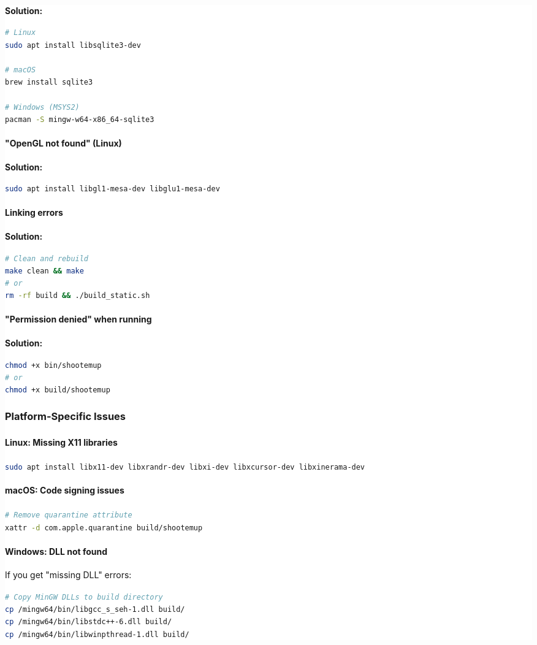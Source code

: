 **Solution:**
```bash
# Linux
sudo apt install libsqlite3-dev

# macOS
brew install sqlite3

# Windows (MSYS2)
pacman -S mingw-w64-x86_64-sqlite3
```

#### "OpenGL not found" (Linux)

**Solution:**
```bash
sudo apt install libgl1-mesa-dev libglu1-mesa-dev
```

#### Linking errors

**Solution:**
```bash
# Clean and rebuild
make clean && make
# or
rm -rf build && ./build_static.sh
```

#### "Permission denied" when running

**Solution:**
```bash
chmod +x bin/shootemup
# or
chmod +x build/shootemup
```

### Platform-Specific Issues

#### Linux: Missing X11 libraries

```bash
sudo apt install libx11-dev libxrandr-dev libxi-dev libxcursor-dev libxinerama-dev
```

#### macOS: Code signing issues

```bash
# Remove quarantine attribute
xattr -d com.apple.quarantine build/shootemup
```

#### Windows: DLL not found

If you get "missing DLL" errors:
```bash
# Copy MinGW DLLs to build directory
cp /mingw64/bin/libgcc_s_seh-1.dll build/
cp /mingw64/bin/libstdc++-6.dll build/
cp /mingw64/bin/libwinpthread-1.dll build/
```
